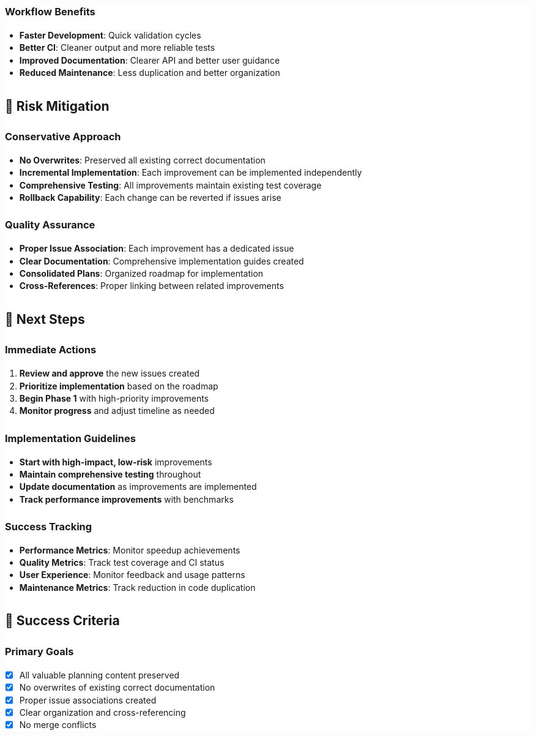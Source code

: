 ### **Workflow Benefits**
- **Faster Development**: Quick validation cycles
- **Better CI**: Cleaner output and more reliable tests
- **Improved Documentation**: Clearer API and better user guidance
- **Reduced Maintenance**: Less duplication and better organization

## 🚨 **Risk Mitigation**

### **Conservative Approach**
- **No Overwrites**: Preserved all existing correct documentation
- **Incremental Implementation**: Each improvement can be implemented independently
- **Comprehensive Testing**: All improvements maintain existing test coverage
- **Rollback Capability**: Each change can be reverted if issues arise

### **Quality Assurance**
- **Proper Issue Association**: Each improvement has a dedicated issue
- **Clear Documentation**: Comprehensive implementation guides created
- **Consolidated Plans**: Organized roadmap for implementation
- **Cross-References**: Proper linking between related improvements

## 📝 **Next Steps**

### **Immediate Actions**
1. **Review and approve** the new issues created
2. **Prioritize implementation** based on the roadmap
3. **Begin Phase 1** with high-priority improvements
4. **Monitor progress** and adjust timeline as needed

### **Implementation Guidelines**
- **Start with high-impact, low-risk** improvements
- **Maintain comprehensive testing** throughout
- **Update documentation** as improvements are implemented
- **Track performance improvements** with benchmarks

### **Success Tracking**
- **Performance Metrics**: Monitor speedup achievements
- **Quality Metrics**: Track test coverage and CI status
- **User Experience**: Monitor feedback and usage patterns
- **Maintenance Metrics**: Track reduction in code duplication

## 🎯 **Success Criteria**

### **Primary Goals**
- [x] All valuable planning content preserved
- [x] No overwrites of existing correct documentation
- [x] Proper issue associations created
- [x] Clear organization and cross-referencing
- [x] No merge conflicts
